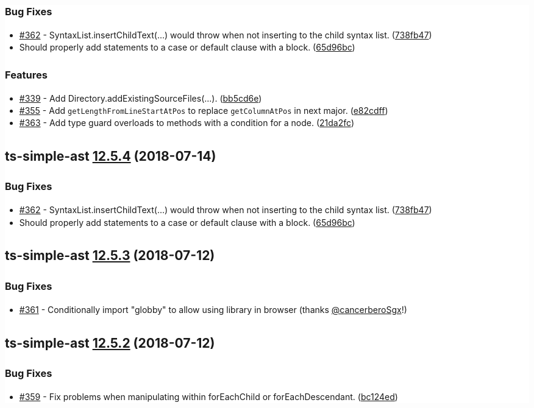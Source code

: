 
### Bug Fixes

* [#362](https://github.com/dsherret/ts-morph/issues/362) - SyntaxList.insertChildText(...) would throw when not inserting to the child syntax list. ([738fb47](https://github.com/dsherret/ts-morph/commit/738fb47))
* Should properly add statements to a case or default clause with a block. ([65d96bc](https://github.com/dsherret/ts-morph/commit/65d96bc))


### Features

* [#339](https://github.com/dsherret/ts-morph/issues/339) - Add Directory.addExistingSourceFiles(...). ([bb5cd6e](https://github.com/dsherret/ts-morph/commit/bb5cd6e))
* [#355](https://github.com/dsherret/ts-morph/issues/355) - Add `getLengthFromLineStartAtPos` to replace `getColumnAtPos` in next major. ([e82cdff](https://github.com/dsherret/ts-morph/commit/e82cdff))
* [#363](https://github.com/dsherret/ts-morph/issues/363) - Add type guard overloads to methods with a condition for a node. ([21da2fc](https://github.com/dsherret/ts-morph/commit/21da2fc))



## ts-simple-ast [12.5.4](https://github.com/dsherret/ts-morph/compare/tsa-12.5.3...tsa-12.5.4) (2018-07-14)


### Bug Fixes

* [#362](https://github.com/dsherret/ts-morph/issues/362) - SyntaxList.insertChildText(...) would throw when not inserting to the child syntax list. ([738fb47](https://github.com/dsherret/ts-morph/commit/738fb47))
* Should properly add statements to a case or default clause with a block. ([65d96bc](https://github.com/dsherret/ts-morph/commit/65d96bc))



## ts-simple-ast [12.5.3](https://github.com/dsherret/ts-morph/compare/tsa-12.5.2...tsa-12.5.3) (2018-07-12)


### Bug Fixes

* [#361](https://github.com/dsherret/ts-morph/pull/361) - Conditionally import "globby" to allow using library in browser (thanks [@cancerberoSgx](https://github.com/cancerberoSgx)!)


## ts-simple-ast [12.5.2](https://github.com/dsherret/ts-morph/compare/tsa-12.5.1...tsa-12.5.2) (2018-07-12)


### Bug Fixes

* [#359](https://github.com/dsherret/ts-morph/issues/359) - Fix problems when manipulating within forEachChild or forEachDescendant. ([bc124ed](https://github.com/dsherret/ts-morph/commit/bc124ed))
